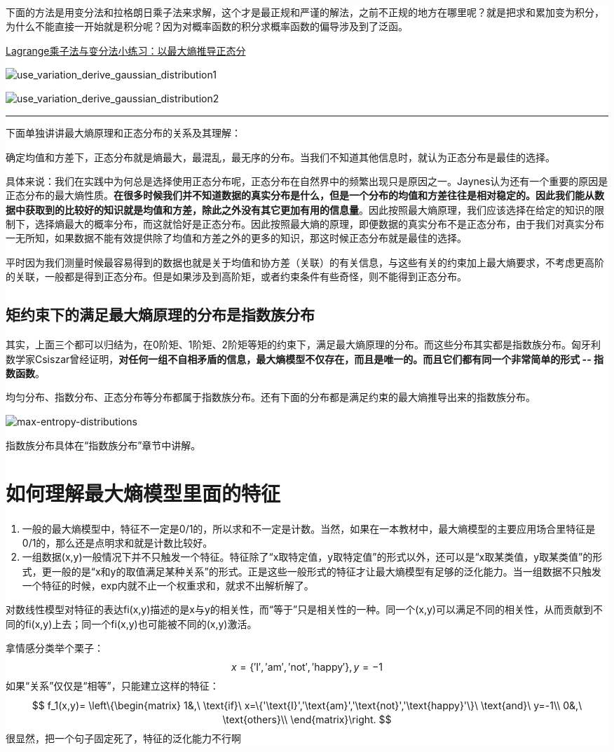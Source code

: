 
下面的方法是用变分法和拉格朗日乘子法来求解，这个才是最正规和严谨的解法，之前不正规的地方在哪里呢？就是把求和累加变为积分，为什么不能直接一开始就是积分呢？因为对概率函数的积分求概率函数的偏导涉及到了泛函。

[Lagrange乘子法与变分法小练习：以最大熵推导正态分](http://tieba.baidu.com/p/1481898870)

![use_variation_derive_gaussian_distribution1](pic/use_variation_derive_gaussian_distribution1.jpg)

![use_variation_derive_gaussian_distribution2](pic/use_variation_derive_gaussian_distribution2.jpg)

---

下面单独讲讲最大熵原理和正态分布的关系及其理解：

确定均值和方差下，正态分布就是熵最大，最混乱，最无序的分布。当我们不知道其他信息时，就认为正态分布是最佳的选择。

具体来说：我们在实践中为何总是选择使用正态分布呢，正态分布在自然界中的频繁出现只是原因之一。Jaynes认为还有一个重要的原因是正态分布的最大熵性质。**在很多时候我们并不知道数据的真实分布是什么，但是一个分布的均值和方差往往是相对稳定的。因此我们能从数据中获取到的比较好的知识就是均值和方差，除此之外没有其它更加有用的信息量**。因此按照最大熵原理，我们应该选择在给定的知识的限制下，选择熵最大的概率分布，而这就恰好是正态分布。因此按照最大熵的原理，即便数据的真实分布不是正态分布，由于我们对真实分布一无所知，如果数据不能有效提供除了均值和方差之外的更多的知识，那这时候正态分布就是最佳的选择。

平时因为我们测量时候最容易得到的数据也就是关于均值和协方差（关联）的有关信息，与这些有关的约束加上最大熵要求，不考虑更高阶的关联，一般都是得到正态分布。但是如果涉及到高阶矩，或者约束条件有些奇怪，则不能得到正态分布。

## 矩约束下的满足最大熵原理的分布是指数族分布

其实，上面三个都可以归结为，在0阶矩、1阶矩、2阶矩等矩的约束下，满足最大熵原理的分布。而这些分布其实都是指数族分布。匈牙利数学家Csiszar曾经证明，**对任何一组不自相矛盾的信息，最大熵模型不仅存在，而且是唯一的。而且它们都有同一个非常简单的形式 -- 指数函数**。

均匀分布、指数分布、正态分布等分布都属于指数族分布。还有下面的分布都是满足约束的最大熵推导出来的指数族分布。

![max-entropy-distributions](pic/max-entropy-distributions.jpg)

指数族分布具体在“指数族分布”章节中讲解。

# 如何理解最大熵模型里面的特征

1. 一般的最大熵模型中，特征不一定是0/1的，所以求和不一定是计数。当然，如果在一本教材中，最大熵模型的主要应用场合里特征是0/1的，那么还是点明求和就是计数比较好。
2. 一组数据(x,y)一般情况下并不只触发一个特征。特征除了“x取特定值，y取特定值”的形式以外，还可以是“x取某类值，y取某类值”的形式，更一般的是“x和y的取值满足某种关系”的形式。正是这些一般形式的特征才让最大熵模型有足够的泛化能力。当一组数据不只触发一个特征的时候，exp内就不止一个权重求和，就求不出解析解了。

对数线性模型对特征的表达fi(x,y)描述的是x与y的相关性，而“等于”只是相关性的一种。同一个(x,y)可以满足不同的相关性，从而贡献到不同的fi(x,y)上去；同一个fi(x,y)也可能被不同的(x,y)激活。

拿情感分类举个栗子：
$$
x=\{'\text{I}','\text{am}','\text{not}','\text{happy}'\},y=-1
$$
如果“关系”仅仅是“相等”，只能建立这样的特征：
$$
f_1(x,y)=
\left\{\begin{matrix}
1&,\ \text{if}\ x=\{'\text{I}','\text{am}','\text{not}','\text{happy}'\}\ \text{and}\ y=-1\\ 
0&,\ \text{others}\\
\end{matrix}\right.
$$
很显然，把一个句子固定死了，特征的泛化能力不行啊
